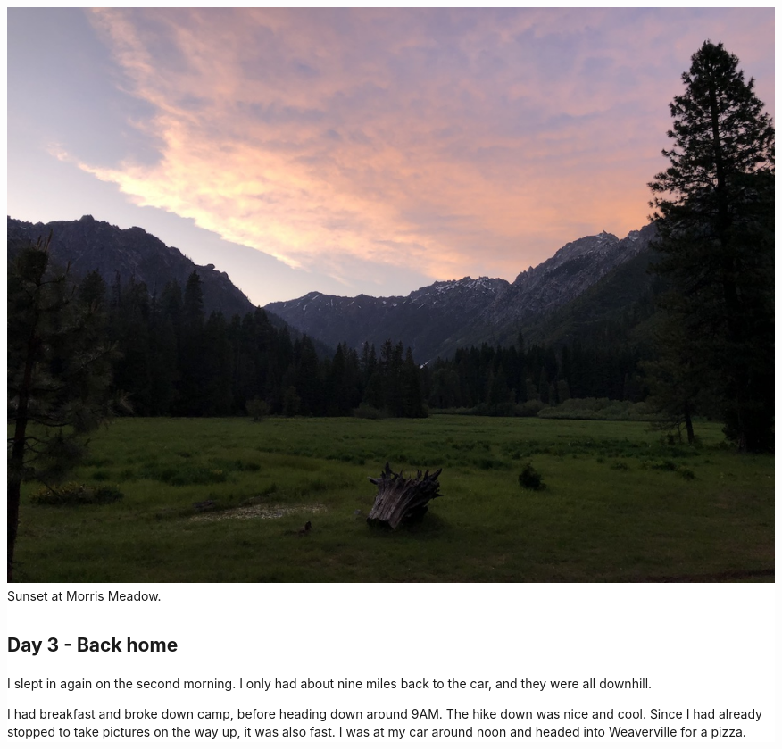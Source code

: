   <img src="morris-meadow-sunset.jpg" alt="Sunset at Morris Meadow.">
  <figcaption>Sunset at Morris Meadow.</figcaption>
</figure>

## Day 3 - Back home

I slept in again on the second morning. I only had about nine miles back to the car, and they were all downhill.

I had breakfast and broke down camp, before heading down around 9AM. The hike down was nice and cool. Since I had already stopped to take pictures on the way up, it was also fast. I was at my car around noon and headed into Weaverville for a pizza.

<figure>